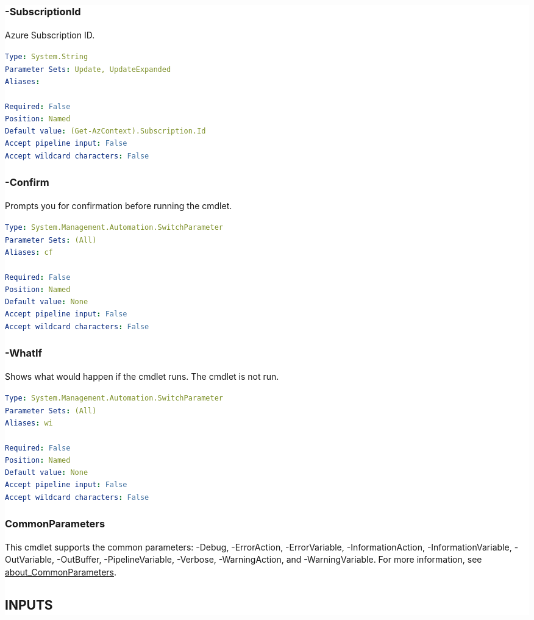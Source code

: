 ### -SubscriptionId
Azure Subscription ID.

```yaml
Type: System.String
Parameter Sets: Update, UpdateExpanded
Aliases:

Required: False
Position: Named
Default value: (Get-AzContext).Subscription.Id
Accept pipeline input: False
Accept wildcard characters: False
```

### -Confirm
Prompts you for confirmation before running the cmdlet.

```yaml
Type: System.Management.Automation.SwitchParameter
Parameter Sets: (All)
Aliases: cf

Required: False
Position: Named
Default value: None
Accept pipeline input: False
Accept wildcard characters: False
```

### -WhatIf
Shows what would happen if the cmdlet runs.
The cmdlet is not run.

```yaml
Type: System.Management.Automation.SwitchParameter
Parameter Sets: (All)
Aliases: wi

Required: False
Position: Named
Default value: None
Accept pipeline input: False
Accept wildcard characters: False
```

### CommonParameters
This cmdlet supports the common parameters: -Debug, -ErrorAction, -ErrorVariable, -InformationAction, -InformationVariable, -OutVariable, -OutBuffer, -PipelineVariable, -Verbose, -WarningAction, and -WarningVariable. For more information, see [about_CommonParameters](http://go.microsoft.com/fwlink/?LinkID=113216).

## INPUTS
